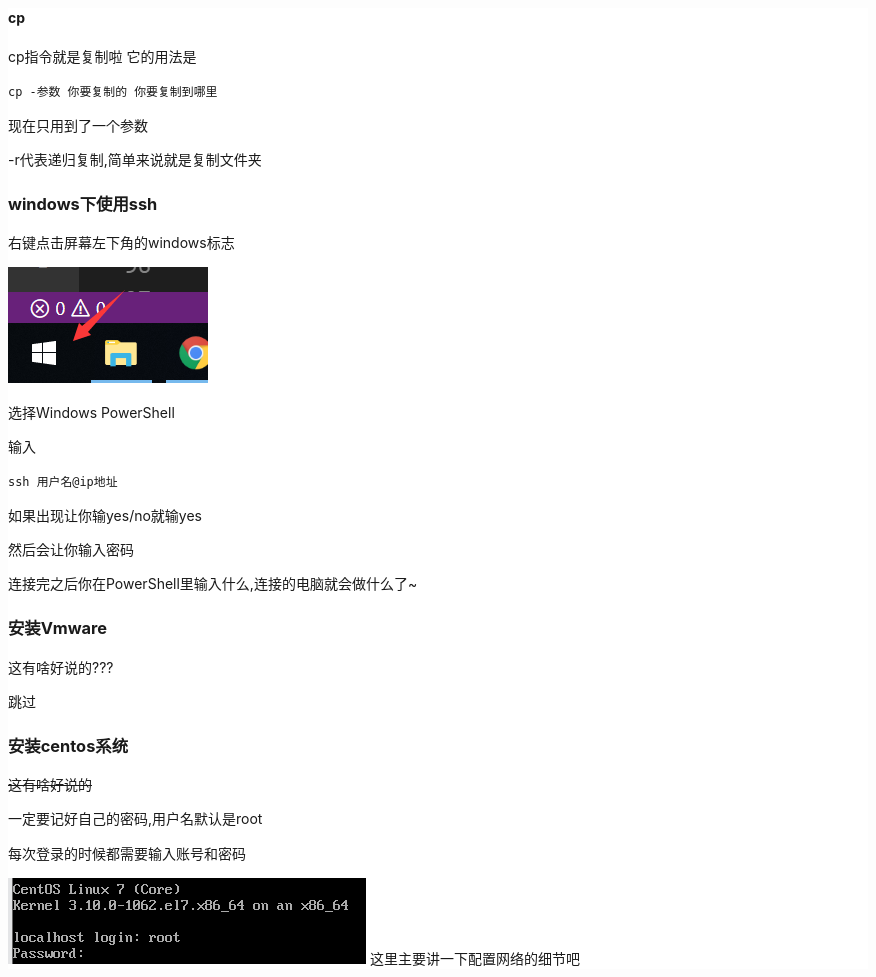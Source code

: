 #### cp

cp指令就是复制啦
它的用法是
```
cp -参数 你要复制的 你要复制到哪里
```
现在只用到了一个参数

-r代表递归复制,简单来说就是复制文件夹

### windows下使用ssh

右键点击屏幕左下角的windows标志

![](1587643078100.png)

选择Windows PowerShell

输入

```
ssh 用户名@ip地址
```
如果出现让你输yes/no就输yes

然后会让你输入密码

连接完之后你在PowerShell里输入什么,连接的电脑就会做什么了~


### 安装Vmware
这有啥好说的???

跳过
### 安装centos系统
~~这有啥好说的~~

一定要记好自己的密码,用户名默认是root

每次登录的时候都需要输入账号和密码

![](1587643152551.png)
这里主要讲一下配置网络的细节吧
